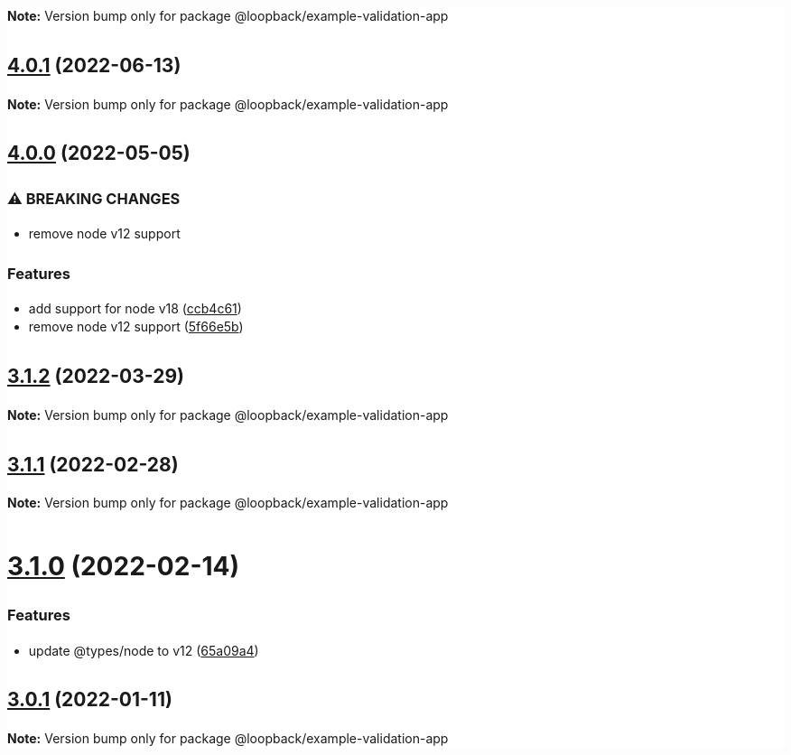 **Note:** Version bump only for package @loopback/example-validation-app

## [4.0.1](https://github.com/loopbackio/loopback-next/compare/@loopback/example-validation-app@4.0.0...@loopback/example-validation-app@4.0.1) (2022-06-13)

**Note:** Version bump only for package @loopback/example-validation-app

## [4.0.0](https://github.com/loopbackio/loopback-next/compare/@loopback/example-validation-app@3.1.2...@loopback/example-validation-app@4.0.0) (2022-05-05)

### ⚠ BREAKING CHANGES

- remove node v12 support

### Features

- add support for node v18 ([ccb4c61](https://github.com/loopbackio/loopback-next/commit/ccb4c61307d94ab7bb07a19c547dfc4fa7d388a8))
- remove node v12 support ([5f66e5b](https://github.com/loopbackio/loopback-next/commit/5f66e5bd288ba806b3aa6550fc29c5009de8b60d))

## [3.1.2](https://github.com/loopbackio/loopback-next/compare/@loopback/example-validation-app@3.1.1...@loopback/example-validation-app@3.1.2) (2022-03-29)

**Note:** Version bump only for package @loopback/example-validation-app

## [3.1.1](https://github.com/loopbackio/loopback-next/compare/@loopback/example-validation-app@3.1.0...@loopback/example-validation-app@3.1.1) (2022-02-28)

**Note:** Version bump only for package @loopback/example-validation-app

# [3.1.0](https://github.com/loopbackio/loopback-next/compare/@loopback/example-validation-app@3.0.1...@loopback/example-validation-app@3.1.0) (2022-02-14)

### Features

- update @types/node to v12 ([65a09a4](https://github.com/loopbackio/loopback-next/commit/65a09a406e4865f774f97b58af9e616733b8b255))

## [3.0.1](https://github.com/loopbackio/loopback-next/compare/@loopback/example-validation-app@3.0.0...@loopback/example-validation-app@3.0.1) (2022-01-11)

**Note:** Version bump only for package @loopback/example-validation-app
